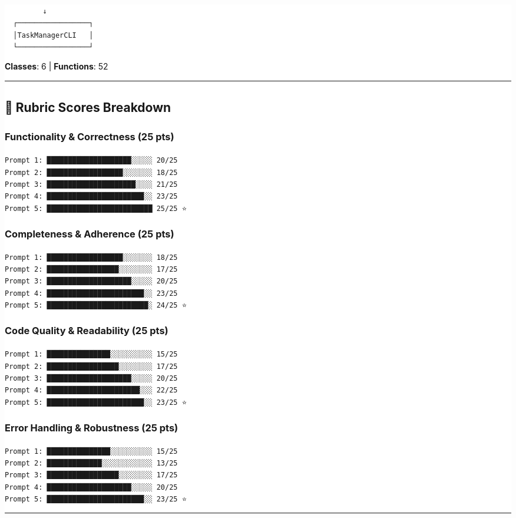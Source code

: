 ```
         ↓
  ┌─────────────────┐
  │TaskManagerCLI   │
  └─────────────────┘
```

**Classes**: 6 | **Functions**: 52

---

## 💯 Rubric Scores Breakdown

### Functionality & Correctness (25 pts)

```
Prompt 1: ████████████████████░░░░░ 20/25
Prompt 2: ██████████████████░░░░░░░ 18/25
Prompt 3: █████████████████████░░░░ 21/25
Prompt 4: ███████████████████████░░ 23/25
Prompt 5: █████████████████████████ 25/25 ⭐
```

### Completeness & Adherence (25 pts)

```
Prompt 1: ██████████████████░░░░░░░ 18/25
Prompt 2: █████████████████░░░░░░░░ 17/25
Prompt 3: ████████████████████░░░░░ 20/25
Prompt 4: ███████████████████████░░ 23/25
Prompt 5: ████████████████████████░ 24/25 ⭐
```

### Code Quality & Readability (25 pts)

```
Prompt 1: ███████████████░░░░░░░░░░ 15/25
Prompt 2: █████████████████░░░░░░░░ 17/25
Prompt 3: ████████████████████░░░░░ 20/25
Prompt 4: ██████████████████████░░░ 22/25
Prompt 5: ███████████████████████░░ 23/25 ⭐
```

### Error Handling & Robustness (25 pts)

```
Prompt 1: ███████████████░░░░░░░░░░ 15/25
Prompt 2: █████████████░░░░░░░░░░░░ 13/25
Prompt 3: █████████████████░░░░░░░░ 17/25
Prompt 4: ████████████████████░░░░░ 20/25
Prompt 5: ███████████████████████░░ 23/25 ⭐
```

---
